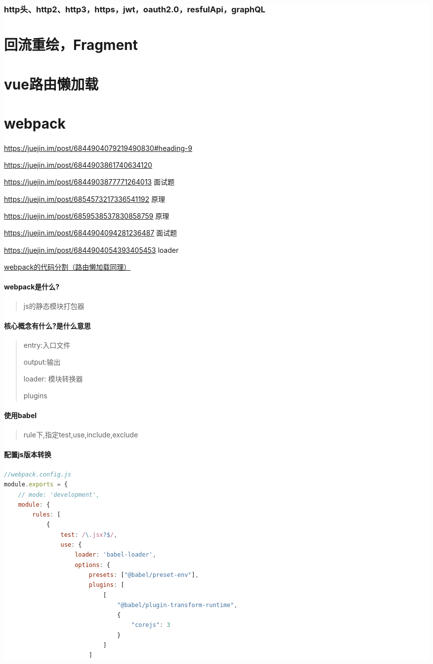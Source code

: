 

### http头、http2、http3，https，jwt，oauth2.0，resfulApi，graphQL

# 回流重绘，Fragment

# vue路由懒加载

# webpack

https://juejin.im/post/6844904079219490830#heading-9

https://juejin.im/post/6844903861740634120

https://juejin.im/post/6844903877771264013 面试题

https://juejin.im/post/6854573217336541192 原理

https://juejin.im/post/6859538537830858759 原理

https://juejin.im/post/6844904094281236487 面试题

https://juejin.im/post/6844904054393405453 loader

[webpack的代码分割（路由懒加载同理）](https://juejin.im/post/5e796ec1e51d45271e2a9af9)

#### webpack是什么?

> js的静态模块打包器

#### 核心概念有什么?是什么意思

> entry:入口文件
>
> output:输出
>
> loader: 模块转换器
>
> plugins

#### 使用babel

> rule下,指定test,use,include,exclude

#### 配置js版本转换

```javascript
//webpack.config.js
module.exports = {
    // mode: 'development',
    module: {
        rules: [
            {
                test: /\.jsx?$/,
                use: {
                    loader: 'babel-loader',
                    options: {
                        presets: ["@babel/preset-env"],
                        plugins: [
                            [
                                "@babel/plugin-transform-runtime",
                                {
                                    "corejs": 3
                                }
                            ]
                        ]
```